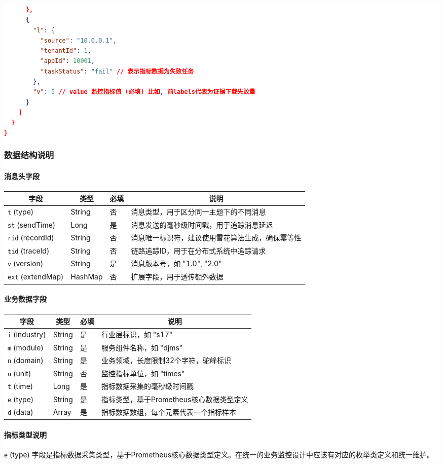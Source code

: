 ```json
      },
      {
        "l": {
          "source": "10.0.0.1",
          "tenantId": 1,
          "appId": 10001,
          "taskStatus": "fail" // 表示指标数据为失败任务
        },
        "v": 5 // value 监控指标值 (必填) 比如, 前labels代表为证据下载失败量
      }
    ]
  }
}
```

### 数据结构说明

#### 消息头字段

| 字段 | 类型 | 必填 | 说明 |
|------|------|------|------|
| `t` (type) | String | 否 | 消息类型，用于区分同一主题下的不同消息 |
| `st` (sendTime) | Long | 是 | 消息发送的毫秒级时间戳，用于追踪消息延迟 |
| `rid` (recordId) | String | 否 | 消息唯一标识符，建议使用雪花算法生成，确保幂等性 |
| `tid` (traceId) | String | 否 | 链路追踪ID，用于在分布式系统中追踪请求 |
| `v` (version) | String | 是 | 消息版本号，如 "1.0", "2.0" |
| `ext` (extendMap) | HashMap | 否 | 扩展字段，用于透传额外数据 |

#### 业务数据字段

| 字段 | 类型 | 必填 | 说明 |
|------|------|------|------|
| `i` (industry) | String | 是 | 行业层标识，如 "s17" |
| `m` (module) | String | 是 | 服务组件名称，如 "djms" |
| `n` (domain) | String | 是 | 业务领域，长度限制32个字符，驼峰标识 |
| `u` (unit) | String | 否 | 监控指标单位，如 "times" |
| `t` (time) | Long | 是 | 指标数据采集的毫秒级时间戳 |
| `e` (type) | String | 是 | 指标类型，基于Prometheus核心数据类型定义 |
| `d` (data) | Array | 是 | 指标数据数组，每个元素代表一个指标样本 |

#### 指标类型说明

`e` (type) 字段是指标数据采集类型，基于Prometheus核心数据类型定义。在统一的业务监控设计中应该有对应的枚举类定义和统一维护。
